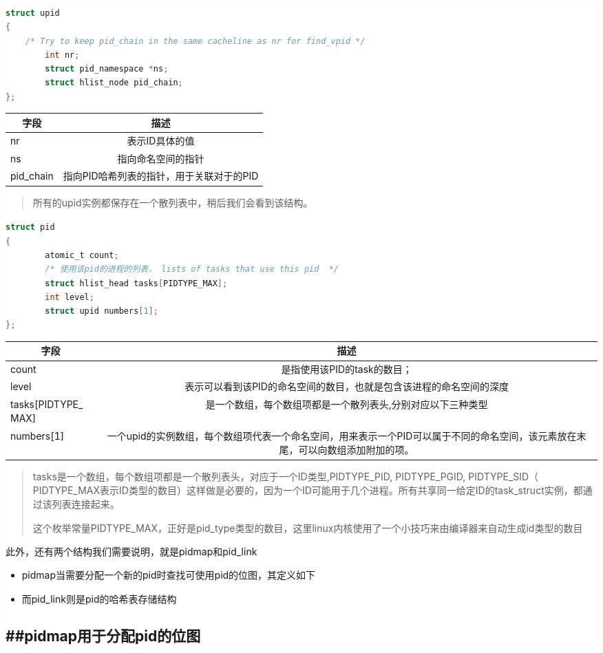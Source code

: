 ```c
struct upid
{  
    /* Try to keep pid_chain in the same cacheline as nr for find_vpid */
        int nr;  
        struct pid_namespace *ns;  
        struct hlist_node pid_chain;  
};  
```

| 字段| 描述 | 
| ------------- |:-------------:|
| nr | 表示ID具体的值 |
| ns | 指向命名空间的指针 |
| pid_chain | 指向PID哈希列表的指针，用于关联对于的PID |


>所有的upid实例都保存在一个散列表中，稍后我们会看到该结构。

```c
struct pid  
{  
        atomic_t count;  
        /* 使用该pid的进程的列表， lists of tasks that use this pid  */
        struct hlist_head tasks[PIDTYPE_MAX];  
        int level;  
        struct upid numbers[1];  
};
```

| 字段| 描述 | 
| ------------- |:-------------:|
| count | 是指使用该PID的task的数目；|
| level | 表示可以看到该PID的命名空间的数目，也就是包含该进程的命名空间的深度 |
| tasks[PIDTYPE_MAX] | 是一个数组，每个数组项都是一个散列表头,分别对应以下三种类型
| numbers[1] | 一个upid的实例数组，每个数组项代表一个命名空间，用来表示一个PID可以属于不同的命名空间，该元素放在末尾，可以向数组添加附加的项。|

>tasks是一个数组，每个数组项都是一个散列表头，对应于一个ID类型,PIDTYPE_PID, PIDTYPE_PGID, PIDTYPE_SID（ PIDTYPE_MAX表示ID类型的数目）这样做是必要的，因为一个ID可能用于几个进程。所有共享同一给定ID的task_struct实例，都通过该列表连接起来。
>   
>这个枚举常量PIDTYPE_MAX，正好是pid_type类型的数目，这里linux内核使用了一个小技巧来由编译器来自动生成id类型的数目



此外，还有两个结构我们需要说明，就是pidmap和pid_link

*	pidmap当需要分配一个新的pid时查找可使用pid的位图，其定义如下

*	而pid_link则是pid的哈希表存储结构

##pidmap用于分配pid的位图
-------
